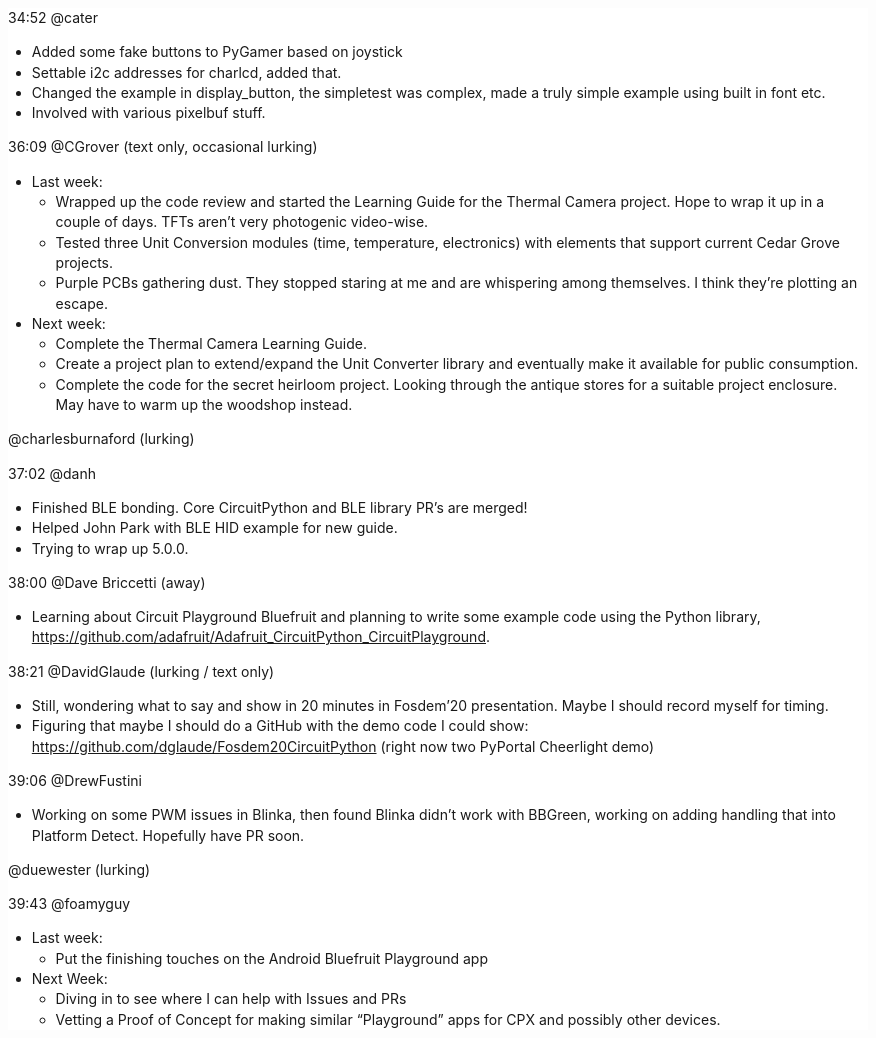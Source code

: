 
34:52 @cater
* Added some fake buttons to PyGamer based on joystick
* Settable i2c addresses for charlcd, added that.
* Changed the example in display_button, the simpletest was complex, made a truly simple example using built in font etc.
* Involved with various pixelbuf stuff.


36:09 @CGrover (text only, occasional lurking)
* Last week:
   * Wrapped up the code review and started the Learning Guide for the Thermal Camera project. Hope to wrap it up in a couple of days. TFTs aren’t very photogenic video-wise.
   * Tested three Unit Conversion modules (time, temperature, electronics) with elements that support current Cedar Grove projects.
   * Purple PCBs gathering dust. They stopped staring at me and are whispering among themselves. I think they’re plotting an escape.
* Next week:
   * Complete the Thermal Camera Learning Guide.
   * Create a project plan to extend/expand the Unit Converter library and eventually make it available for public consumption.
   * Complete the code for the secret heirloom project. Looking through the antique stores for a suitable project enclosure. May have to warm up the woodshop instead.


@charlesburnaford (lurking)


37:02 @danh
* Finished BLE bonding. Core CircuitPython and BLE library PR’s are merged!
* Helped John Park with BLE HID example for new guide.
* Trying to wrap up 5.0.0.


38:00 @Dave Briccetti (away)
* Learning about Circuit Playground Bluefruit and planning to write some example code using the Python library, https://github.com/adafruit/Adafruit_CircuitPython_CircuitPlayground.


38:21 @DavidGlaude (lurking / text only)
* Still, wondering what to say and show in 20 minutes in Fosdem’20 presentation. Maybe I should record myself for timing.
* Figuring that maybe I should do a GitHub with the demo code I could show: https://github.com/dglaude/Fosdem20CircuitPython (right now two PyPortal Cheerlight demo)


39:06 @DrewFustini
* Working on some PWM issues in Blinka, then found Blinka didn’t work with BBGreen, working on adding handling that into Platform Detect. Hopefully have PR soon.


@duewester (lurking)


39:43 @foamyguy 
* Last week:
   * Put the finishing touches on the Android Bluefruit Playground app
* Next Week:
   * Diving in to see where I can help with Issues and PRs 
   * Vetting a Proof of Concept for making similar “Playground” apps for CPX and possibly other devices.
